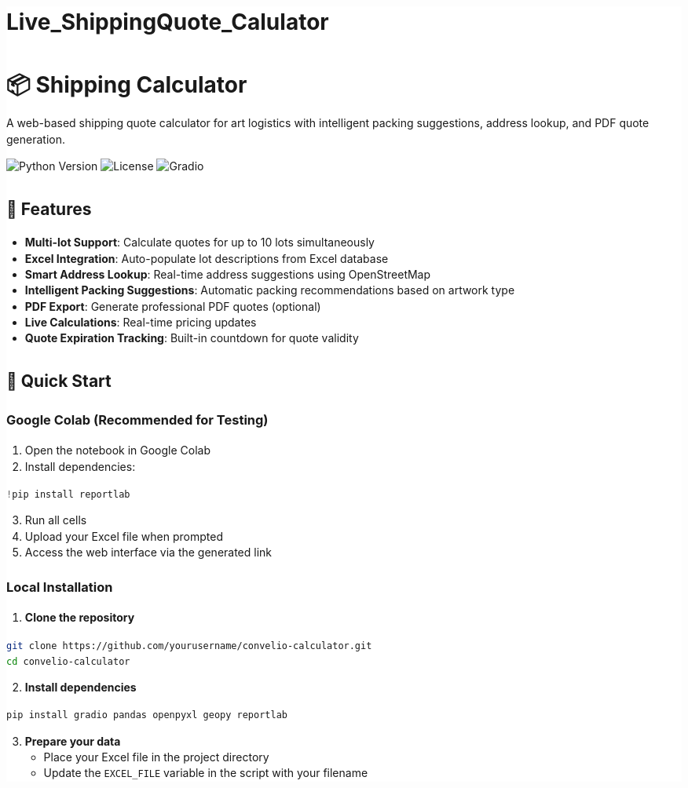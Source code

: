 # Live_ShippingQuote_Calulator
# 📦 Shipping Calculator

A web-based shipping quote calculator for art logistics with intelligent packing suggestions, address lookup, and PDF quote generation.

![Python Version](https://img.shields.io/badge/python-3.7%2B-blue)
![License](https://img.shields.io/badge/license-MIT-green)
![Gradio](https://img.shields.io/badge/gradio-latest-orange)

## 🎯 Features

- **Multi-lot Support**: Calculate quotes for up to 10 lots simultaneously
- **Excel Integration**: Auto-populate lot descriptions from Excel database
- **Smart Address Lookup**: Real-time address suggestions using OpenStreetMap
- **Intelligent Packing Suggestions**: Automatic packing recommendations based on artwork type
- **PDF Export**: Generate professional PDF quotes (optional)
- **Live Calculations**: Real-time pricing updates
- **Quote Expiration Tracking**: Built-in countdown for quote validity

## 🚀 Quick Start

### Google Colab (Recommended for Testing)

1. Open the notebook in Google Colab
2. Install dependencies:
```python
!pip install reportlab
```
3. Run all cells
4. Upload your Excel file when prompted
5. Access the web interface via the generated link

### Local Installation

1. **Clone the repository**
```bash
git clone https://github.com/yourusername/convelio-calculator.git
cd convelio-calculator
```

2. **Install dependencies**
```bash
pip install gradio pandas openpyxl geopy reportlab
```

3. **Prepare your data**
   - Place your Excel file in the project directory
   - Update the `EXCEL_FILE` variable in the script with your filename
